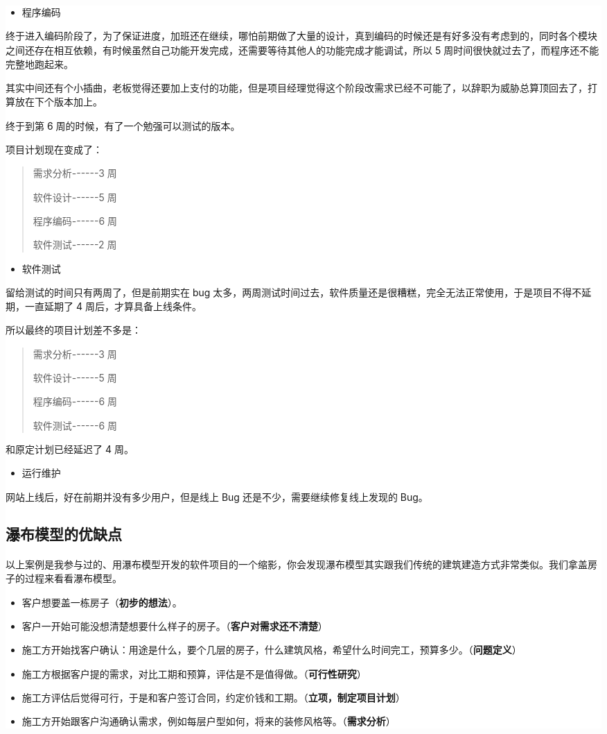 -   程序编码

终于进入编码阶段了，为了保证进度，加班还在继续，哪怕前期做了大量的设计，真到编码的时候还是有好多没有考虑到的，同时各个模块之间还存在相互依赖，有时候虽然自己功能开发完成，还需要等待其他人的功能完成才能调试，所以
5 周时间很快就过去了，而程序还不能完整地跑起来。

其实中间还有个小插曲，老板觉得还要加上支付的功能，但是项目经理觉得这个阶段改需求已经不可能了，以辞职为威胁总算顶回去了，打算放在下个版本加上。

终于到第 6 周的时候，有了一个勉强可以测试的版本。

项目计划现在变成了：

> 需求分析------3 周
>
> 软件设计------5 周
>
> 程序编码------6 周
>
> 软件测试------2 周

-   软件测试

留给测试的时间只有两周了，但是前期实在 bug
太多，两周测试时间过去，软件质量还是很糟糕，完全无法正常使用，于是项目不得不延期，一直延期了
4 周后，才算具备上线条件。

所以最终的项目计划差不多是：

> 需求分析------3 周
>
> 软件设计------5 周
>
> 程序编码------6 周
>
> 软件测试------6 周

和原定计划已经延迟了 4 周。

-   运行维护

网站上线后，好在前期并没有多少用户，但是线上 Bug
还是不少，需要继续修复线上发现的 Bug。

## 瀑布模型的优缺点

以上案例是我参与过的、用瀑布模型开发的软件项目的一个缩影，你会发现瀑布模型其实跟我们传统的建筑建造方式非常类似。我们拿盖房子的过程来看看瀑布模型。

-   客户想要盖一栋房子（**初步的想法**）。

-   客户一开始可能没想清楚想要什么样子的房子。（**客户对需求还不清楚**）

-   施工方开始找客户确认：用途是什么，要个几层的房子，什么建筑风格，希望什么时间完工，预算多少。（**问题定义**）

-   施工方根据客户提的需求，对比工期和预算，评估是不是值得做。（**可行性研究**）

-   施工方评估后觉得可行，于是和客户签订合同，约定价钱和工期。（**立项，制定项目计划**）

-   施工方开始跟客户沟通确认需求，例如每层户型如何，将来的装修风格等。（**需求分析**）
